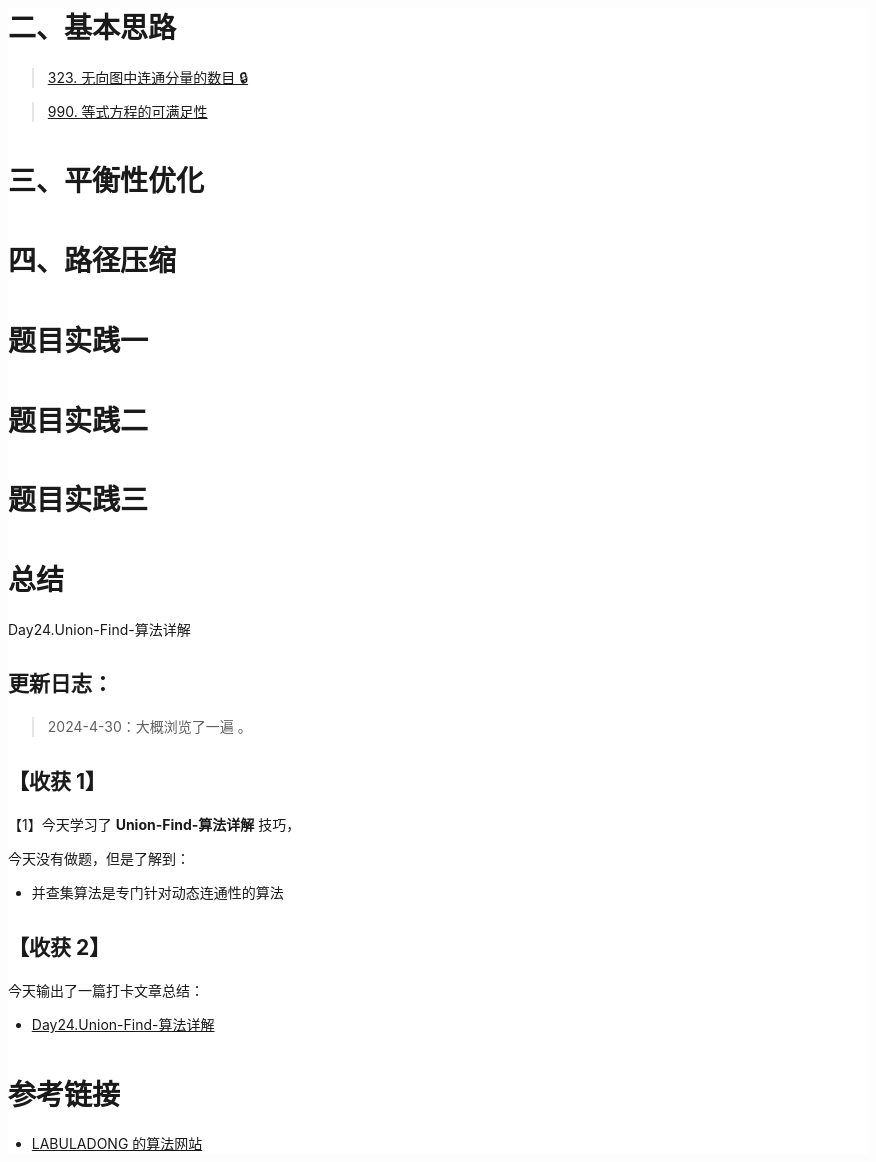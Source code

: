 # 二、基本思路

> [323. 无向图中连通分量的数目 🔒](https://leetcode.cn/problems/number-of-connected-components-in-an-undirected-graph/description/)

> [990. 等式方程的可满足性](https://leetcode.cn/problems/satisfiability-of-equality-equations/description/)

# 三、平衡性优化

# 四、路径压缩

# 题目实践一

# 题目实践二

# 题目实践三

# 总结

Day24.Union-Find-算法详解

## 更新日志：

> 2024-4-30：大概浏览了一遍 。

## 【收获 1】

【1】今天学习了 **Union-Find-算法详解** 技巧，

今天没有做题，但是了解到：

- 并查集算法是专门针对动态连通性的算法

## 【收获 2】

今天输出了一篇打卡文章总结：

- [Day24.Union-Find-算法详解](https://github.com/djsz3y/algorithm-labuladong/blob/master/Day24.Union-Find-算法详解.md)

# 参考链接

- [LABULADONG 的算法网站](https://labuladong.online/algo/)
